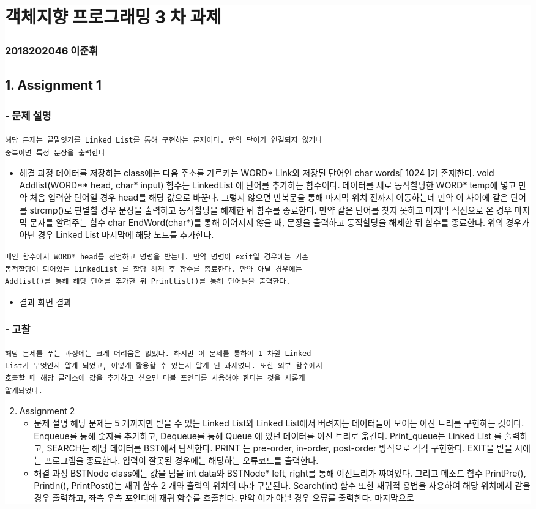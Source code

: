 # 객체지향 프로그래밍 3 차 과제

### 2018202046 이준휘

## 1. Assignment 1

### - 문제 설명

```
해당 문제는 끝말잇기를 Linked List를 통해 구현하는 문제이다. 만약 단어가 연결되지 않거나
중복이면 특정 문장을 출력한다
```
- 해결 과정
    데이터를 저장하는 class에는 다음 주소를 가르키는 WORD* Link와 저장된 단어인 char
    words[ 1024 ]가 존재한다. void Addlist(WORD** head, char* input) 함수는 LinkedList 에
    단어를 추가하는 함수이다. 데이터를 새로 동적할당한 WORD* temp에 넣고 만약 처음 입력한
    단어일 경우 head를 해당 값으로 바꾼다. 그렇지 않으면 반복문을 통해 마지막 위치 전까지
    이동하는데 만약 이 사이에 같은 단어를 strcmp()로 판별할 경우 문장을 출력하고 동적할당을
    해제한 뒤 함수를 종료한다. 만약 같은 단어를 찾지 못하고 마지막 직전으로 온 경우 마지막
    문자를 알려주는 함수 char EndWord(char*)를 통해 이어지지 않을 때, 문장을 출력하고
    동적할당을 해제한 뒤 함수를 종료한다. 위의 경우가 아닌 경우 Linked List 마지막에 해당
    노드를 추가한다.

```
메인 함수에서 WORD* head를 선언하고 명령을 받는다. 만약 명령이 exit일 경우에는 기존
동적할당이 되어있는 LinkedList 를 할당 해제 후 함수를 종료한다. 만약 아닐 경우에는
Addlist()를 통해 해당 단어를 추가한 뒤 Printlist()를 통해 단어들을 출력한다.
```
- 결과 화면
    결과


### - 고찰

```
해당 문제를 푸는 과정에는 크게 어려움은 없었다. 하지만 이 문제를 통하여 1 차원 Linked
List가 무엇인지 알게 되었고, 어떻게 활용할 수 있는지 알게 된 과제였다. 또한 외부 함수에서
호출할 때 해당 클래스에 값을 추가하고 싶으면 더블 포인터를 사용해야 한다는 것을 새롭게
알게되었다.
```
2. Assignment 2
    - 문제 설명
       해당 문제는 5 개까지만 받을 수 있는 Linked List와 Linked List에서 버려지는 데이터들이
모이는 이진 트리를 구현하는 것이다. Enqueue를 통해 숫자를 추가하고, Dequeue를 통해
Queue 에 있던 데이터를 이진 트리로 옮긴다. Print_queue는 Linked List 를 출력하고,
SEARCH는 해당 데이터를 BST에서 탐색한다. PRINT 는 pre-order, in-order, post-order
방식으로 각각 구현한다. EXIT을 받을 시에는 프로그램을 종료한다. 입력이 잘못된 경우에는
해당하는 오류코드를 출력한다.
    - 해결 과정
       BSTNode class에는 값을 담을 int data와 BSTNode* left, right를 통해 이진트리가 짜여있다.
       그리고 메소드 함수 PrintPre(), PrintIn(), PrintPost()는 재귀 함수 2 개와 출력의 위치의 따라
       구분된다. Search(int) 함수 또한 재귀적 용법을 사용하여 해당 위치에서 같을 경우 출력하고,
       좌측 우측 포인터에 재귀 함수를 호출한다. 만약 이가 아닐 경우 오류를 출력한다. 마지막으로
